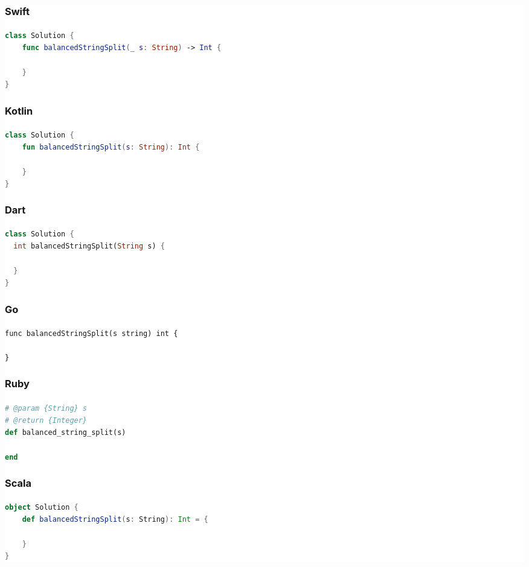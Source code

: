 ### Swift

```swift
class Solution {
    func balancedStringSplit(_ s: String) -> Int {
        
    }
}
```

### Kotlin

```kotlin
class Solution {
    fun balancedStringSplit(s: String): Int {
        
    }
}
```

### Dart

```dart
class Solution {
  int balancedStringSplit(String s) {
    
  }
}
```

### Go

```golang
func balancedStringSplit(s string) int {
    
}
```

### Ruby

```ruby
# @param {String} s
# @return {Integer}
def balanced_string_split(s)
    
end
```

### Scala

```scala
object Solution {
    def balancedStringSplit(s: String): Int = {
        
    }
}
```
